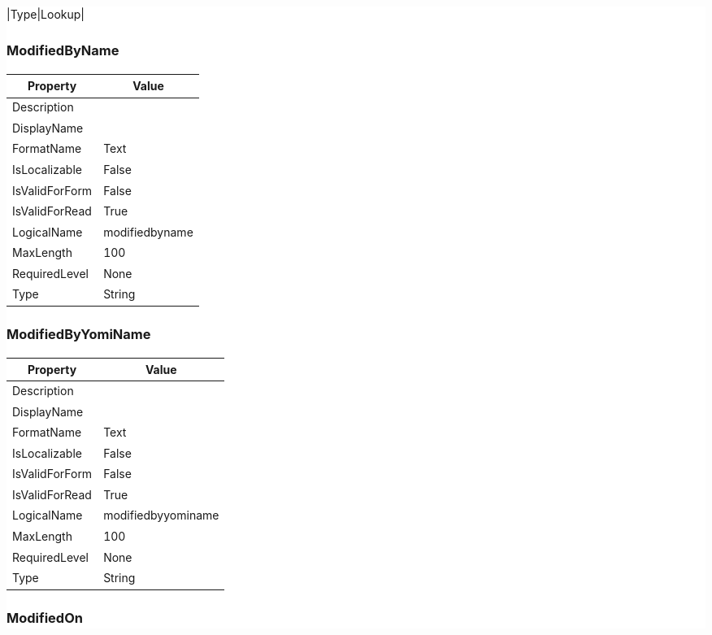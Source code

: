 |Type|Lookup|


### <a name="BKMK_ModifiedByName"></a> ModifiedByName

|Property|Value|
|--------|-----|
|Description||
|DisplayName||
|FormatName|Text|
|IsLocalizable|False|
|IsValidForForm|False|
|IsValidForRead|True|
|LogicalName|modifiedbyname|
|MaxLength|100|
|RequiredLevel|None|
|Type|String|


### <a name="BKMK_ModifiedByYomiName"></a> ModifiedByYomiName

|Property|Value|
|--------|-----|
|Description||
|DisplayName||
|FormatName|Text|
|IsLocalizable|False|
|IsValidForForm|False|
|IsValidForRead|True|
|LogicalName|modifiedbyyominame|
|MaxLength|100|
|RequiredLevel|None|
|Type|String|


### <a name="BKMK_ModifiedOn"></a> ModifiedOn
